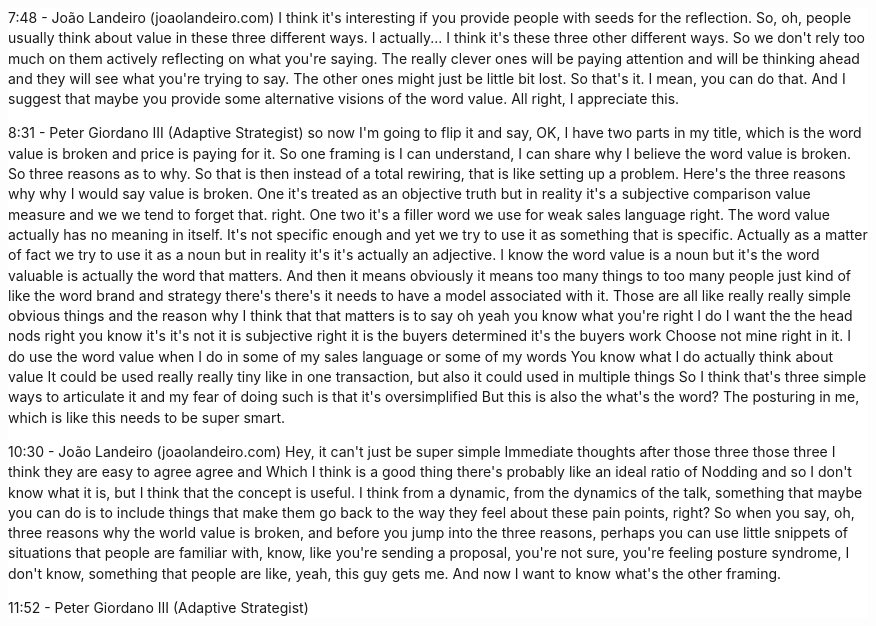7:48 - João Landeiro (joaolandeiro.com)
  I think it's interesting if you provide people with seeds for the reflection. So, oh, people usually think about value in these three different ways.  I actually... I think it's these three other different ways. So we don't rely too much on them actively reflecting on what you're saying.  The really clever ones will be paying attention and will be thinking ahead and they will see what you're trying to say.  The other ones might just be little bit lost. So that's it. I mean, you can do that. And I suggest that maybe you provide some alternative visions of the word value.  All right, I appreciate this.

8:31 - Peter Giordano III (Adaptive Strategist)
  so now I'm going to flip it and say, OK, I have two parts in my title, which is the word value is broken and price is paying for it.  So one framing is I can understand, I can share why I believe the word value is broken. So three reasons as to why.  So that is then instead of a total rewiring, that is like setting up a problem. Here's the three reasons why why I would say value is broken.  One it's treated as an objective truth but in reality it's a subjective comparison value measure and we we tend to forget that.  right. One two it's a filler word we use for weak sales language right. The word value actually has no meaning in itself.  It's not specific enough and yet we try to use it as something that is specific. Actually as a matter of fact we try to use it as a noun but in reality it's it's actually an adjective.  I know the word value is a noun but it's the word valuable is actually the word that matters. And then it means obviously it means too many things to too many people just kind of like the word brand and strategy there's there's it needs to have a model associated with it.  Those are all like really really simple obvious things and the reason why I think that that matters is to say oh yeah you know what you're right I do I want the the head nods right you know it's it's not it is subjective right it is the buyers determined it's the buyers work  Choose not mine right in it. I do use the word value when I do in some of my sales language or some of my words You know what I do actually think about value It could be used really really tiny like in one transaction, but also it could used in multiple things So I think that's three simple ways to articulate it and my fear of doing such is that it's oversimplified But this is also the what's the word?  The posturing in me, which is like this needs to be super smart.

10:30 - João Landeiro (joaolandeiro.com)
  Hey, it can't just be super simple Immediate thoughts after those three those three I think they are easy to agree agree and Which I think is a good thing there's probably like an ideal ratio of Nodding and so I don't know what it is, but I think that the concept  is useful. I think from a dynamic, from the dynamics of the talk, something that maybe you can do is to include things that make them go back to the way they feel about these pain points, right?  So when you say, oh, three reasons why the world value is broken, and before you jump into the three reasons, perhaps you can use little snippets of situations that people are familiar with, know, like you're sending a proposal, you're not sure, you're feeling posture syndrome, I don't know, something that people are like, yeah, this guy gets me.  And now I want to know what's the other framing.

11:52 - Peter Giordano III (Adaptive Strategist)